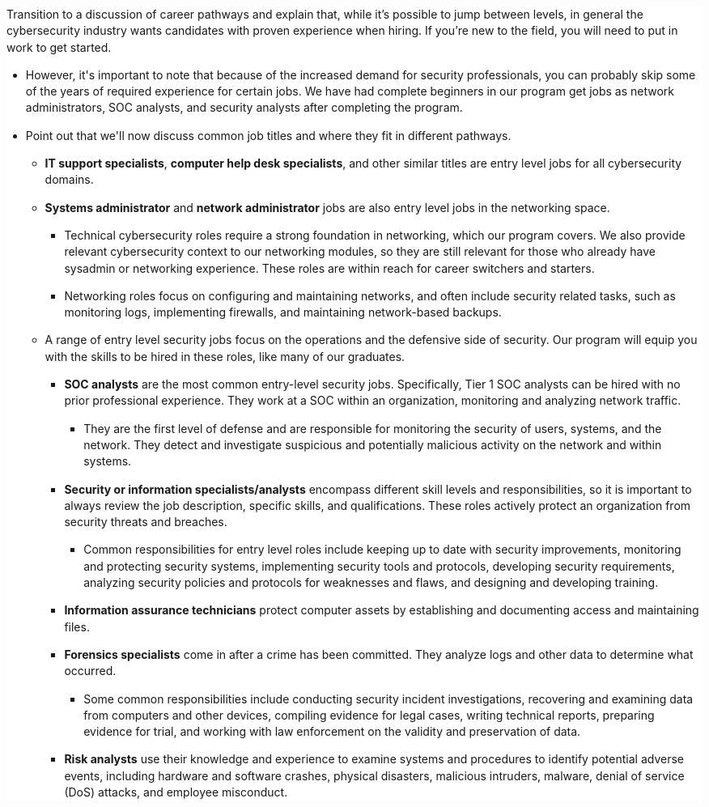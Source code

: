 Transition to a discussion of career pathways and explain that, while it’s possible to jump between levels, in general the cybersecurity industry wants candidates with proven experience when hiring. If you’re new to the field, you will need to put in work to get started.

- However, it's important to note that because of the increased demand for security professionals, you can probably skip some of the years of required experience for certain jobs. We have had complete beginners in our program get jobs as network administrators, SOC analysts, and security analysts after completing the program. 

- Point out that we'll now discuss common job titles and where they fit in different pathways.

  - **IT support specialists**, **computer help desk specialists**, and other similar titles are entry level jobs for all cybersecurity domains. 
    
  - **Systems administrator** and **network administrator** jobs are also entry level jobs in the networking space. 
    
      - Technical cybersecurity roles require a strong foundation in networking, which our program covers. We also provide relevant cybersecurity context to our networking modules, so they are still relevant for those who already have sysadmin or networking experience. These roles are within reach for career switchers and starters.
    
      - Networking roles focus on configuring and maintaining networks, and often include security related tasks, such as monitoring logs, implementing firewalls, and maintaining network-based backups. 

  - A range of entry level security jobs focus on the operations and the defensive side of security. Our program will equip you with the skills to be hired in these roles, like many of our graduates.
  
    - **SOC analysts** are the most common entry-level security jobs. Specifically, Tier 1 SOC analysts can be hired with no prior professional experience. They work at a SOC within an organization, monitoring and analyzing network traffic. 
      - They are the first level of defense and are responsible for monitoring the security of users, systems, and the network. They detect and investigate suspicious and potentially malicious activity on the network and within systems.
  
    - **Security or information specialists/analysts** encompass different skill levels and responsibilities, so it is important to always review the job description, specific skills, and qualifications. These roles actively protect an organization from security threats and breaches. 
      - Common responsibilities for entry level roles include keeping up to date with security improvements, monitoring and protecting security systems, implementing security tools and protocols, developing security requirements, analyzing security policies and protocols for weaknesses and flaws, and designing and developing training. 
  
    - **Information assurance technicians** protect computer assets by establishing and documenting access and maintaining files.
  
    - **Forensics specialists** come in after a crime has been committed. They analyze logs and other data to determine what occurred. 
      - Some common responsibilities include conducting security incident investigations, recovering and examining data from computers and other devices, compiling evidence for legal cases, writing technical reports, preparing evidence for trial, and working with law enforcement on the validity and preservation of data. 
    
    - **Risk analysts** use their knowledge and experience to examine systems and procedures to identify potential adverse events, including hardware and software crashes, physical disasters, malicious intruders, malware, denial of service (DoS) attacks, and employee misconduct. 
    